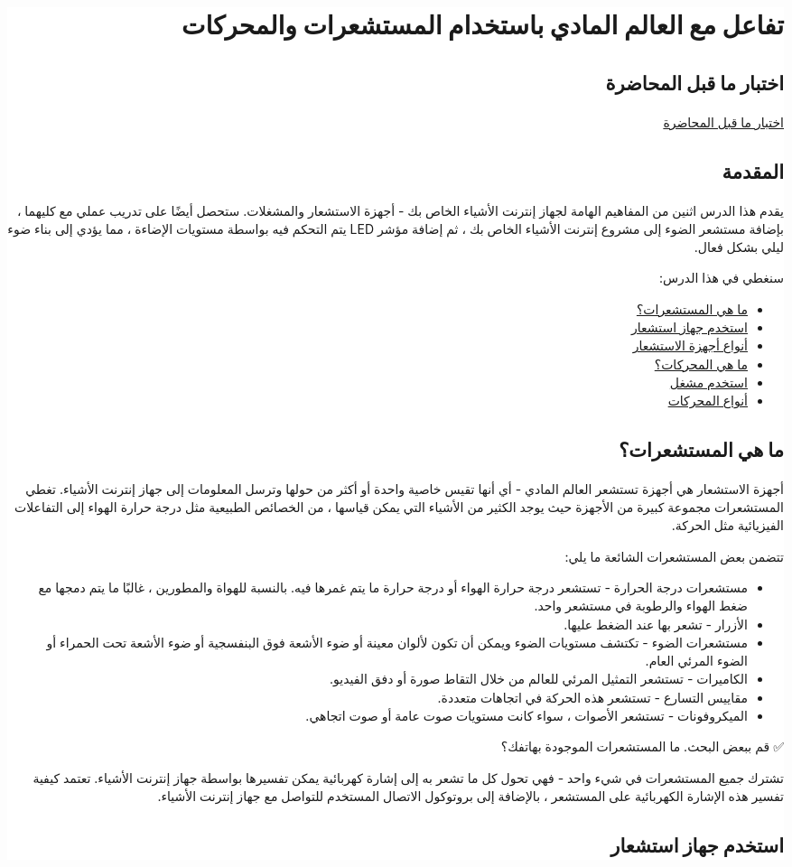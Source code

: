 # <div dir="rtl">تفاعل مع العالم المادي باستخدام المستشعرات والمحركات</div>

##  <div dir="rtl"> اختبار ما قبل المحاضرة </div>


[<div dir="rtl"> اختبار ما قبل المحاضرة </div>](https://brave-island-0b7c7f50f.azurestaticapps.net/quiz/5)

##  <div dir="rtl"> المقدمة </div>

<div dir="rtl">
يقدم هذا الدرس اثنين من المفاهيم الهامة لجهاز إنترنت الأشياء الخاص بك - أجهزة الاستشعار والمشغلات. ستحصل أيضًا على تدريب عملي مع كليهما ، بإضافة مستشعر الضوء إلى مشروع إنترنت الأشياء الخاص بك ، ثم إضافة مؤشر LED يتم التحكم فيه بواسطة مستويات الإضاءة ، مما يؤدي إلى بناء ضوء ليلي بشكل فعال.

</br>

سنغطي في هذا الدرس:


* [ما هي المستشعرات؟](#what-are-sensors)
* [استخدم جهاز استشعار](#use-a-sensor)
* [أنواع أجهزة الاستشعار](#sensor-types)
* [ما هي المحركات؟](#what-are-actuators)
* [استخدم مشغل](#use-an-actuator)
* [أنواع المحركات](#actuator-types)

## ما هي المستشعرات؟

أجهزة الاستشعار هي أجهزة تستشعر العالم المادي - أي أنها تقيس خاصية واحدة أو أكثر من حولها وترسل المعلومات إلى جهاز إنترنت الأشياء. تغطي المستشعرات مجموعة كبيرة من الأجهزة حيث يوجد الكثير من الأشياء التي يمكن قياسها ، من الخصائص الطبيعية مثل درجة حرارة الهواء إلى التفاعلات الفيزيائية مثل الحركة.

تتضمن بعض المستشعرات الشائعة ما يلي:

* مستشعرات درجة الحرارة - تستشعر درجة حرارة الهواء أو درجة حرارة ما يتم غمرها فيه. بالنسبة للهواة والمطورين ، غالبًا ما يتم دمجها مع ضغط الهواء والرطوبة في مستشعر واحد.
* الأزرار - تشعر بها عند الضغط عليها.
* مستشعرات الضوء - تكتشف مستويات الضوء ويمكن أن تكون لألوان معينة أو ضوء الأشعة فوق البنفسجية أو ضوء الأشعة تحت الحمراء أو الضوء المرئي العام.
* الكاميرات - تستشعر التمثيل المرئي للعالم من خلال التقاط صورة أو دفق الفيديو.
* مقاييس التسارع - تستشعر هذه الحركة في اتجاهات متعددة.
* الميكروفونات - تستشعر الأصوات ، سواء كانت مستويات صوت عامة أو صوت اتجاهي.

✅ قم ببعض البحث. ما المستشعرات الموجودة بهاتفك؟

تشترك جميع المستشعرات في شيء واحد - فهي تحول كل ما تشعر به إلى إشارة كهربائية يمكن تفسيرها بواسطة جهاز إنترنت الأشياء. تعتمد كيفية تفسير هذه الإشارة الكهربائية على المستشعر ، بالإضافة إلى بروتوكول الاتصال المستخدم للتواصل مع جهاز إنترنت الأشياء.


## استخدم جهاز استشعار
